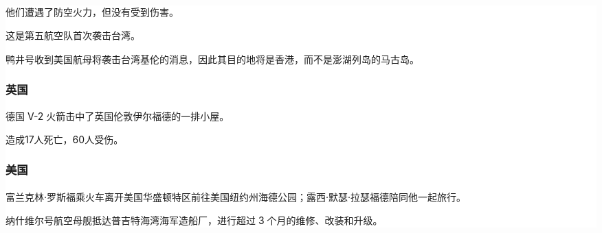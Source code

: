他们遭遇了防空火力，但没有受到伤害。

这是第五航空队首次袭击台湾。

鸭井号收到美国航母将袭击台湾基伦的消息，因此其目的地将是香港，而不是澎湖列岛的马古岛。

### 英国

德国 V-2 火箭击中了英国伦敦伊尔福德的一排小屋。

造成17人死亡，60人受伤。

### 美国

富兰克林·罗斯福乘火车离开美国华盛顿特区前往美国纽约州海德公园；露西·默瑟·拉瑟福德陪同他一起旅行。

纳什维尔号航空母舰抵达普吉特海湾海军造船厂，进行超过 3
个月的维修、改装和升级。